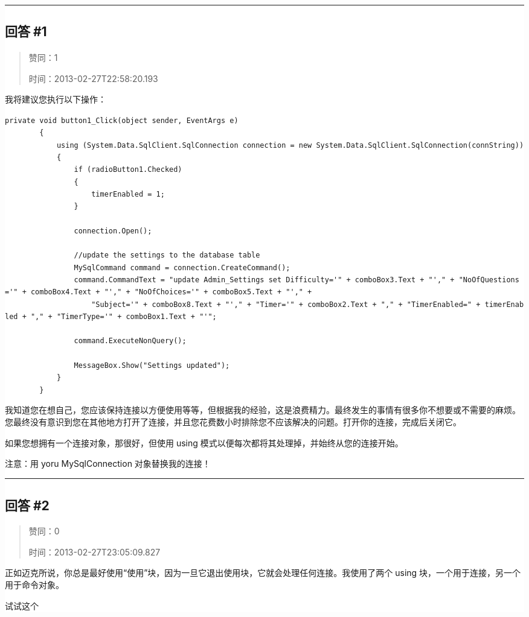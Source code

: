 * * *

## 回答 #1

> 赞同：1
> 
> 时间：2013-02-27T22:58:20.193

我将建议您执行以下操作：

```
private void button1_Click(object sender, EventArgs e)
        {
            using (System.Data.SqlClient.SqlConnection connection = new System.Data.SqlClient.SqlConnection(connString))
            {
                if (radioButton1.Checked)
                {
                    timerEnabled = 1;
                }

                connection.Open();

                //update the settings to the database table 
                MySqlCommand command = connection.CreateCommand();
                command.CommandText = "update Admin_Settings set Difficulty='" + comboBox3.Text + "'," + "NoOfQuestions='" + comboBox4.Text + "'," + "NoOfChoices='" + comboBox5.Text + "'," +
                    "Subject='" + comboBox8.Text + "'," + "Timer='" + comboBox2.Text + "," + "TimerEnabled=" + timerEnabled + "," + "TimerType='" + comboBox1.Text + "'";

                command.ExecuteNonQuery();

                MessageBox.Show("Settings updated");
            }
        } 
```

我知道您在想自己，您应该保持连接以方便使用等等，但根据我的经验，这是浪费精力。最终发生的事情有很多你不想要或不需要的麻烦。您最终没有意识到您在其他地方打开了连接，并且您花费数小时排除您不应该解决的问题。打开你的连接，完成后关闭它。

如果您想拥有一个连接对象，那很好，但使用 using 模式以便每次都将其处理掉，并始终从您的连接开始。

注意：用 yoru MySqlConnection 对象替换我的连接！

* * *

## 回答 #2

> 赞同：0
> 
> 时间：2013-02-27T23:05:09.827

正如迈克所说，你总是最好使用“使用”块，因为一旦它退出使用块，它就会处理任何连接。我使用了两个 using 块，一个用于连接，另一个用于命令对象。

试试这个
